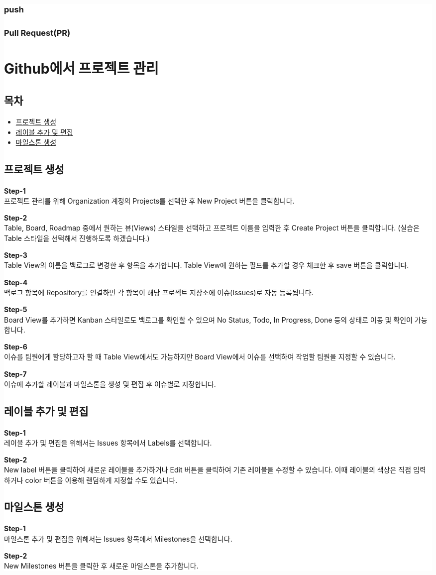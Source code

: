 ### push

### Pull Request(PR)

# Github에서 프로젝트 관리

## 목차

- [프로젝트 생성](#프로젝트-생성)
- [레이블 추가 및 편집](#레이블-추가-및-편집)
- [마일스톤 생성](#마일스톤-생성)

## 프로젝트 생성

**Step-1**  
프로젝트 관리를 위해 Organization 계정의 Projects를 선택한 후 New Project 버튼을 클릭합니다.

**Step-2**  
Table, Board, Roadmap 중에서 원하는 뷰(Views) 스타일을 선택하고 프로젝트 이름을 입력한 후 Create Project 버튼을 클릭합니다. (실습은 Table 스타일을 선택해서 진행하도록 하겠습니다.)

**Step-3**  
Table View의 이름을 백로그로 변경한 후 항목을 추가합니다. Table View에 원하는 필드를 추가할 경우 체크한 후 save 버튼을 클릭합니다.

**Step-4**  
백로그 항목에 Repository를 연결하면 각 항목이 해당 프로젝트 저장소에 이슈(Issues)로 자동 등록됩니다.

**Step-5**  
Board View를 추가하면 Kanban 스타일로도 백로그를 확인할 수 있으며 No Status, Todo, In Progress, Done 등의 상태로 이동 및 확인이 가능합니다.

**Step-6**  
이슈를 팀원에게 할당하고자 할 때 Table View에서도 가능하지만 Board View에서 이슈를 선택하여 작업할 팀원을 지정할 수 있습니다.

**Step-7**  
이슈에 추가할 레이블과 마일스톤을 생성 및 편집 후 이슈별로 지정합니다.

## 레이블 추가 및 편집

**Step-1**  
레이블 추가 및 편집을 위해서는 Issues 항목에서 Labels를 선택합니다.

**Step-2**  
New label 버튼을 클릭하여 새로운 레이블을 추가하거나 Edit 버튼을 클릭하여 기존 레이블을 수정할 수 있습니다. 이때 레이블의 색상은 직접 입력하거나 color 버튼을 이용해 랜덤하게 지정할 수도 있습니다.

## 마일스톤 생성

**Step-1**  
마일스톤 추가 및 편집을 위해서는 Issues 항목에서 Milestones을 선택합니다.

**Step-2**  
New Milestones 버튼을 클릭한 후 새로운 마일스톤을 추가합니다.
